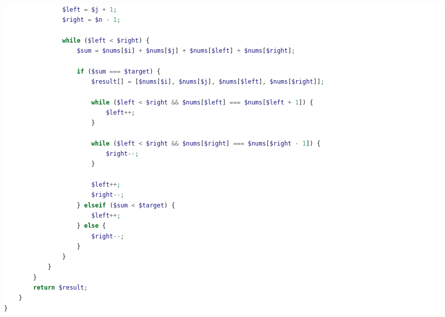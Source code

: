 ```php
                $left = $j + 1;
                $right = $n - 1;

                while ($left < $right) {
                    $sum = $nums[$i] + $nums[$j] + $nums[$left] + $nums[$right];

                    if ($sum === $target) {
                        $result[] = [$nums[$i], $nums[$j], $nums[$left], $nums[$right]];

                        while ($left < $right && $nums[$left] === $nums[$left + 1]) {
                            $left++;
                        }

                        while ($left < $right && $nums[$right] === $nums[$right - 1]) {
                            $right--;
                        }

                        $left++;
                        $right--;
                    } elseif ($sum < $target) {
                        $left++;
                    } else {
                        $right--;
                    }
                }
            }
        }
        return $result;
    }
}
```




